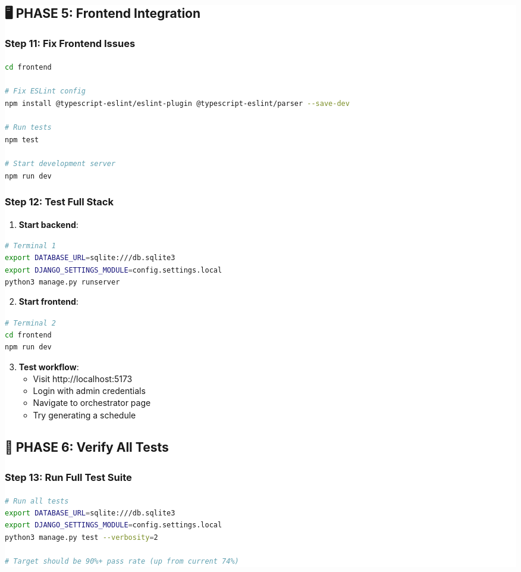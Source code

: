 ## 🖥️ **PHASE 5: Frontend Integration**

### Step 11: Fix Frontend Issues

```bash
cd frontend

# Fix ESLint config
npm install @typescript-eslint/eslint-plugin @typescript-eslint/parser --save-dev

# Run tests
npm test

# Start development server
npm run dev
```

### Step 12: Test Full Stack

1. **Start backend**:
```bash
# Terminal 1
export DATABASE_URL=sqlite:///db.sqlite3
export DJANGO_SETTINGS_MODULE=config.settings.local
python3 manage.py runserver
```

2. **Start frontend**:
```bash
# Terminal 2  
cd frontend
npm run dev
```

3. **Test workflow**:
   - Visit http://localhost:5173
   - Login with admin credentials
   - Navigate to orchestrator page
   - Try generating a schedule

## 🧪 **PHASE 6: Verify All Tests**

### Step 13: Run Full Test Suite

```bash
# Run all tests
export DATABASE_URL=sqlite:///db.sqlite3
export DJANGO_SETTINGS_MODULE=config.settings.local
python3 manage.py test --verbosity=2

# Target should be 90%+ pass rate (up from current 74%)
```

